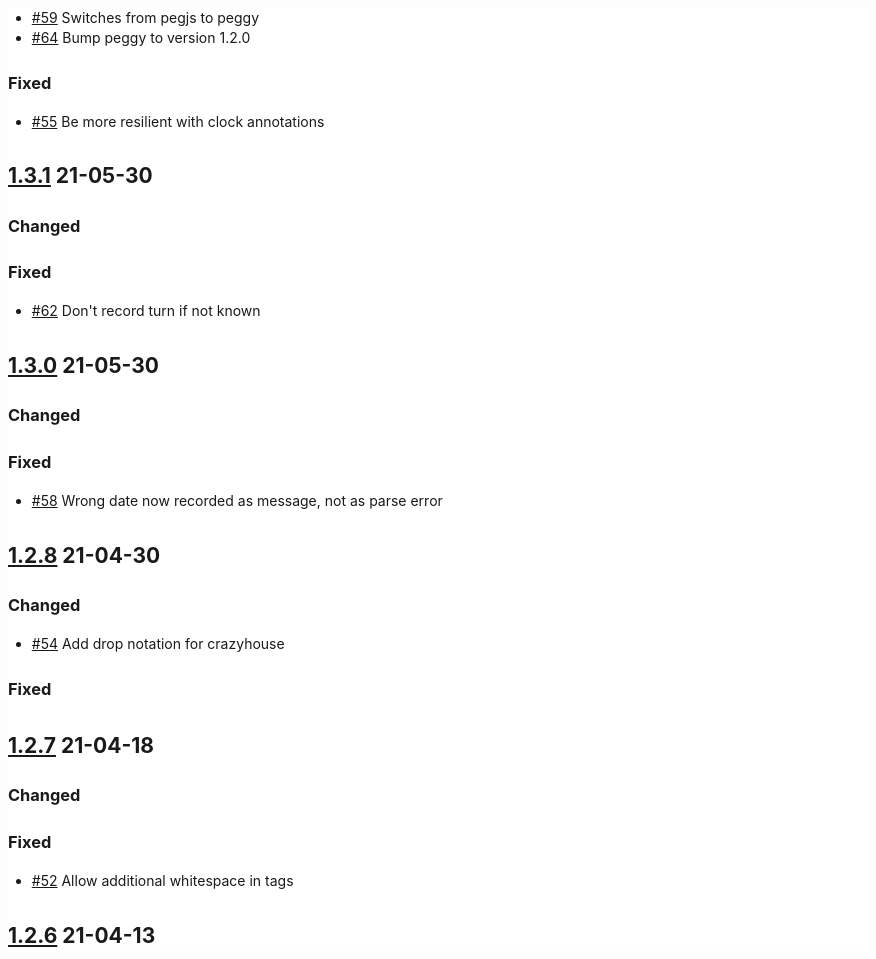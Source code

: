 -   [#59](https://github.com/mliebelt/pgn-parser/issues/59) Switches from pegjs to peggy
-   [#64](https://github.com/mliebelt/pgn-parser/issues/64) Bump peggy to version 1.2.0

### Fixed

-   [#55](https://github.com/mliebelt/pgn-parser/issues/55) Be more resilient with clock annotations

## [1.3.1](https://www.npmjs.com/package/@mliebelt/pgn-parser/v/1.3.1) 21-05-30

### Changed

### Fixed

-   [#62](https://github.com/mliebelt/pgn-parser/issues/62) Don't record turn if not known

## [1.3.0](https://www.npmjs.com/package/@mliebelt/pgn-parser/v/1.3.0) 21-05-30

### Changed

### Fixed

-   [#58](https://github.com/mliebelt/pgn-parser/issues/58) Wrong date now recorded as message, not as parse error

## [1.2.8](https://www.npmjs.com/package/@mliebelt/pgn-parser/v/1.2.8) 21-04-30

### Changed

-   [#54](https://github.com/mliebelt/pgn-parser/issues/54) Add drop notation for crazyhouse

### Fixed

## [1.2.7](https://www.npmjs.com/package/@mliebelt/pgn-parser/v/1.2.7) 21-04-18

### Changed

### Fixed

-   [#52](https://github.com/mliebelt/pgn-parser/issues/52) Allow additional whitespace in tags

## [1.2.6](https://www.npmjs.com/package/@mliebelt/pgn-parser/v/1.2.6) 21-04-13
